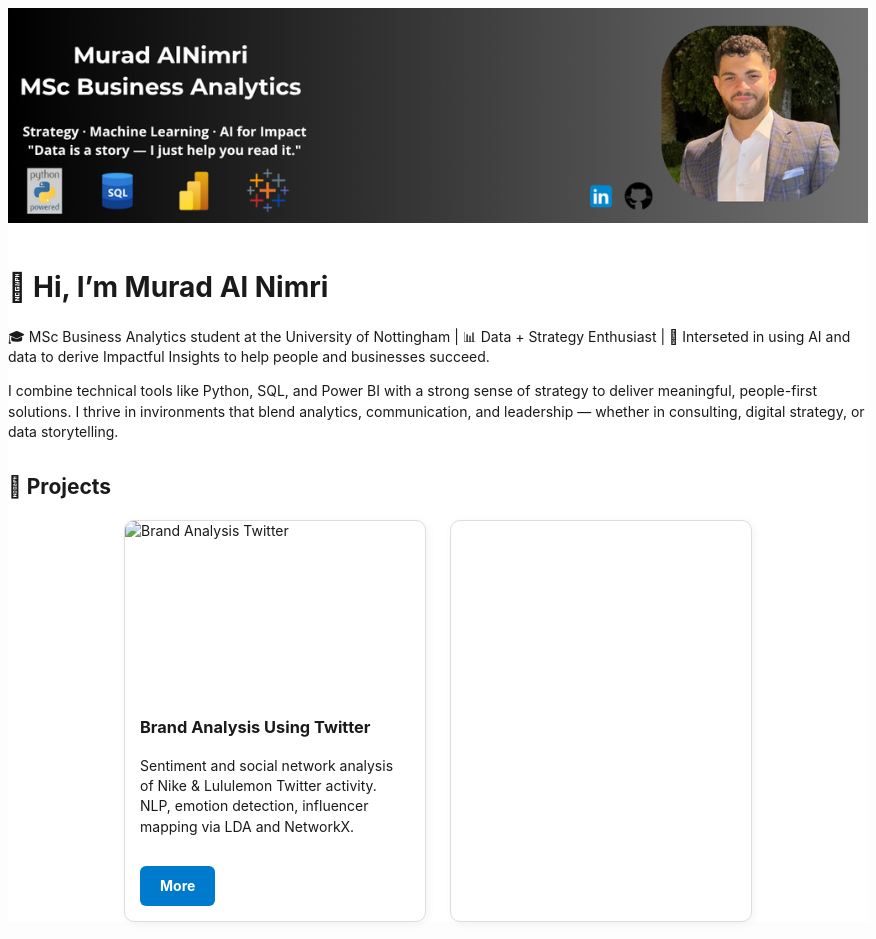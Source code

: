 <p align="center">
  <img src="Assets/img/banner.png" alt="Murad Al Nimri Banner" width="100%">
</p>

# 👋 Hi, I’m Murad Al Nimri

🎓 MSc Business Analytics student at the University of Nottingham | 📊 Data + Strategy Enthusiast | 🧠 Interseted in using AI and data to derive Impactful Insights to help people and businesses succeed.

I combine technical tools like Python, SQL, and Power BI with a strong sense of strategy to deliver meaningful, people-first solutions. I thrive in invironments that blend analytics, communication, and leadership — whether in consulting, digital strategy, or data storytelling.

## 📁 Projects

<div style="display: flex; flex-wrap: wrap; gap: 24px; justify-content: center;">

  
  <div style="width: 300px; border: 1px solid #ddd; border-radius: 10px; overflow: hidden; background: #fff; box-shadow: 2px 2px 10px rgba(0,0,0,0.05); display: flex; flex-direction: column; justify-content: space-between;">
    <img src="Assets/img/social-media-blog.jpg.avif" alt="Brand Analysis Twitter" style="width: 100%; height: 180px; object-fit: cover;">
    <div style="padding: 15px; flex: 1;">
      <h3 style="margin-top: 0;">Brand Analysis Using Twitter</h3>
      <p style="font-size: 14px;">Sentiment and social network analysis of Nike & Lululemon Twitter activity. NLP, emotion detection, influencer mapping via LDA and NetworkX.</p>
    </div>
    <div style="padding: 0 15px 15px;">
      <a href="./projects/lululemonvsnike-report.pdf" target="_blank" style="display: inline-block; text-align: center; font-weight: bold; background: #007acc; color: white; padding: 10px 20px; border-radius: 6px; text-decoration: none; transition: background 0.3s ease;">More</a>
    </div>
  </div>

  
  <div style="width: 300px; border: 1px solid #ddd; border-radius: 10px; overflow: hidden; background: #fff; box-shadow: 2px 2px 10px rgba(0,0,0,0.05); display: flex; flex-direction: column; justify-content: space-between;">